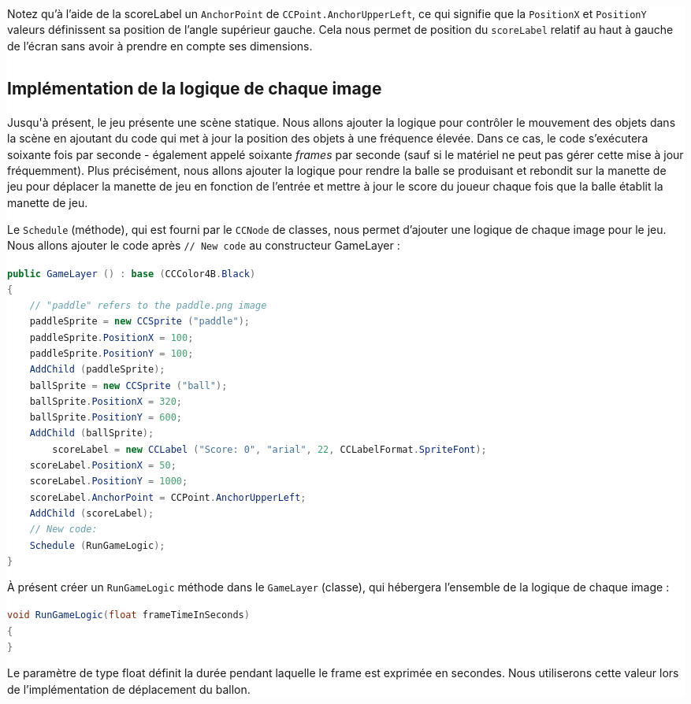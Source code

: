 ```csharp
```

Notez qu’à l’aide de la scoreLabel un `AnchorPoint` de `CCPoint.AnchorUpperLeft`, ce qui signifie que la `PositionX` et `PositionY` valeurs définissent sa position de l’angle supérieur gauche. Cela nous permet de position du `scoreLabel` relatif au haut à gauche de l’écran sans avoir à prendre en compte ses dimensions.

## <a name="implementing-every-frame-logic"></a>Implémentation de la logique de chaque image

Jusqu'à présent, le jeu présente une scène statique. Nous allons ajouter la logique pour contrôler le mouvement des objets dans la scène en ajoutant du code qui met à jour la position des objets à une fréquence élevée. Dans ce cas, le code s’exécutera soixante fois par seconde - également appelé soixante *frames* par seconde (sauf si le matériel ne peut pas gérer cette mise à jour fréquemment). Plus précisément, nous allons ajouter la logique pour rendre la balle se produisant et rebondit sur la manette de jeu pour déplacer la manette de jeu en fonction de l’entrée et mettre à jour le score du joueur chaque fois que la balle établit la manette de jeu.

Le `Schedule` (méthode), qui est fourni par le `CCNode` de classes, nous permet d’ajouter une logique de chaque image pour le jeu. Nous allons ajouter le code après `// New code` au constructeur GameLayer :

```csharp
public GameLayer () : base (CCColor4B.Black)
{
    // "paddle" refers to the paddle.png image
    paddleSprite = new CCSprite ("paddle");
    paddleSprite.PositionX = 100;
    paddleSprite.PositionY = 100;
    AddChild (paddleSprite);
    ballSprite = new CCSprite ("ball");
    ballSprite.PositionX = 320;
    ballSprite.PositionY = 600;
    AddChild (ballSprite);
        scoreLabel = new CCLabel ("Score: 0", "arial", 22, CCLabelFormat.SpriteFont);
    scoreLabel.PositionX = 50;
    scoreLabel.PositionY = 1000;
    scoreLabel.AnchorPoint = CCPoint.AnchorUpperLeft;
    AddChild (scoreLabel);
    // New code:
    Schedule (RunGameLogic);
}
```

À présent créer un `RunGameLogic` méthode dans le `GameLayer` (classe), qui hébergera l’ensemble de la logique de chaque image :

```csharp
void RunGameLogic(float frameTimeInSeconds)
{
}
```

Le paramètre de type float définit la durée pendant laquelle le frame est exprimée en secondes. Nous utiliserons cette valeur lors de l’implémentation de déplacement du ballon.
